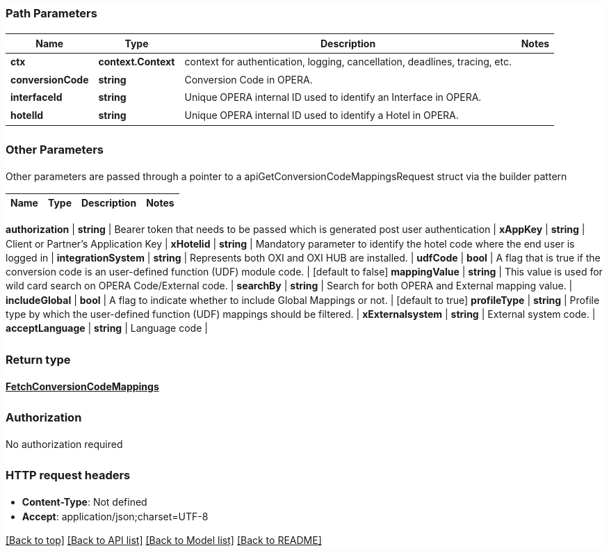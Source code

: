 ### Path Parameters


Name | Type | Description  | Notes
------------- | ------------- | ------------- | -------------
**ctx** | **context.Context** | context for authentication, logging, cancellation, deadlines, tracing, etc.
**conversionCode** | **string** | Conversion Code in OPERA. | 
**interfaceId** | **string** | Unique OPERA internal ID used to identify an Interface in OPERA. | 
**hotelId** | **string** | Unique OPERA internal ID used to identify a Hotel in OPERA. | 

### Other Parameters

Other parameters are passed through a pointer to a apiGetConversionCodeMappingsRequest struct via the builder pattern


Name | Type | Description  | Notes
------------- | ------------- | ------------- | -------------



 **authorization** | **string** | Bearer token that needs to be passed which is generated post user authentication | 
 **xAppKey** | **string** | Client or Partner’s Application Key | 
 **xHotelid** | **string** | Mandatory parameter to identify the hotel code where the end user is logged in | 
 **integrationSystem** | **string** | Represents both OXI and OXI HUB are installed. | 
 **udfCode** | **bool** | A flag that is true if the conversion code is an user-defined function (UDF) module code. | [default to false]
 **mappingValue** | **string** | This value is used for wild card search on OPERA Code/External code. | 
 **searchBy** | **string** | Search for both OPERA and External mapping value. | 
 **includeGlobal** | **bool** | A flag to indicate whether to include Global Mappings or not. | [default to true]
 **profileType** | **string** | Profile type by which the user-defined function (UDF) mappings should be filtered. | 
 **xExternalsystem** | **string** | External system code. | 
 **acceptLanguage** | **string** | Language code | 

### Return type

[**FetchConversionCodeMappings**](FetchConversionCodeMappings.md)

### Authorization

No authorization required

### HTTP request headers

- **Content-Type**: Not defined
- **Accept**: application/json;charset=UTF-8

[[Back to top]](#) [[Back to API list]](../README.md#documentation-for-api-endpoints)
[[Back to Model list]](../README.md#documentation-for-models)
[[Back to README]](../README.md)
